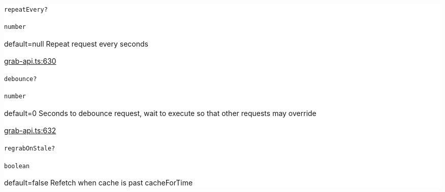 </td>
</tr>
<tr>
<td>

`repeatEvery?`

</td>
<td>

`number`

</td>
<td>

default=null Repeat request every seconds

</td>
<td>

[grab-api.ts:630](https://github.com/vtempest/grab-api/tree/master/src/grab-api.ts#L630)

</td>
</tr>
<tr>
<td>

`debounce?`

</td>
<td>

`number`

</td>
<td>

default=0 Seconds to debounce request, wait to execute so that other requests may override

</td>
<td>

[grab-api.ts:632](https://github.com/vtempest/grab-api/tree/master/src/grab-api.ts#L632)

</td>
</tr>
<tr>
<td>

`regrabOnStale?`

</td>
<td>

`boolean`

</td>
<td>

default=false Refetch when cache is past cacheForTime
